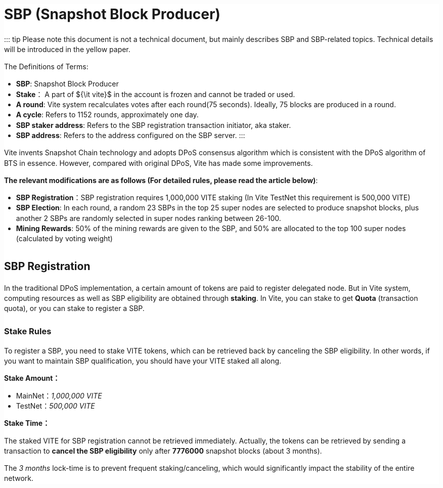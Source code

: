 # SBP (Snapshot Block Producer)

::: tip
Please note this document is not a technical document, but mainly describes SBP and SBP-related topics. Technical details will be introduced in the yellow paper.

The Definitions of Terms:
* **SBP**: Snapshot Block Producer
* **Stake**： A part of ${\it vite}$ in the account is frozen and cannot be traded or used.
* **A round**: Vite system recalculates votes after each round(75 seconds). Ideally, 75 blocks are produced in a round.
* **A cycle**: Refers to 1152 rounds, approximately one day.
* **SBP staker address**: Refers to the SBP registration transaction initiator, aka staker.
* **SBP address**: Refers to the address configured on the SBP server.
:::

Vite invents Snapshot Chain technology and adopts DPoS consensus algorithm which is consistent with the DPoS algorithm of BTS in essence. However, compared with original DPoS, Vite has made some improvements.

**The relevant modifications are as follows (For detailed rules, please read the article below)**:

* **SBP Registration**：SBP registration requires 1,000,000 VITE staking (In Vite TestNet this requirement is 500,000 VITE)
* **SBP Election**: In each round, a random 23 SBPs in the top 25 super nodes are selected to produce snapshot blocks, plus another 2 SBPs are randomly selected in super nodes ranking between 26-100.
* **Mining Rewards**: 50% of the mining rewards are given to the SBP, and 50% are allocated to the top 100 super nodes (calculated by voting weight)

## SBP Registration

In the traditional DPoS implementation, a certain amount of tokens are paid to register delegated node. But in Vite system, computing resources as well as SBP eligibility are obtained through **staking**.
In Vite, you can stake to get **Quota** (transaction quota), or you can stake to register a SBP.

### Stake Rules

To register a SBP, you need to stake VITE tokens, which can be retrieved back by canceling the SBP eligibility. In other words, if you want to maintain SBP qualification, you should have your VITE staked all along.

**Stake Amount：**

* MainNet：*1,000,000 VITE*
* TestNet：*500,000 VITE*

**Stake Time：**

The staked VITE for SBP registration cannot be retrieved immediately.
Actually, the tokens can be retrieved by sending a transaction to **cancel the SBP eligibility** only after **7776000** snapshot blocks (about 3 months).

The *3 months* lock-time is to prevent frequent staking/canceling, which would significantly impact the stability of the entire network.
